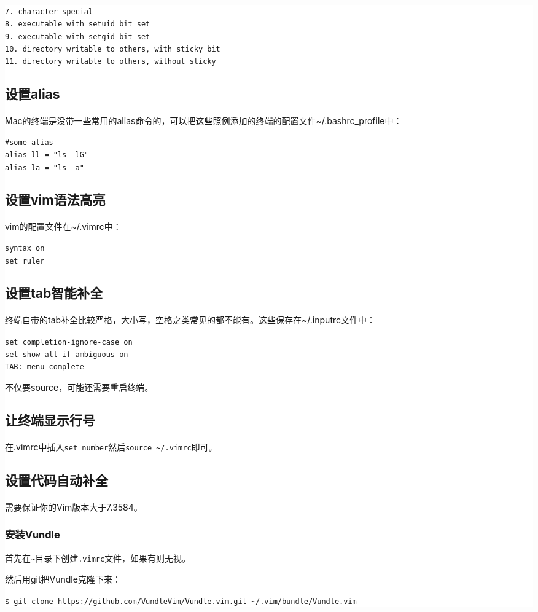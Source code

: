 ```shell
7. character special
8. executable with setuid bit set
9. executable with setgid bit set
10. directory writable to others, with sticky bit
11. directory writable to others, without sticky

```

## 设置alias

Mac的终端是没带一些常用的alias命令的，可以把这些照例添加的终端的配置文件~/.bashrc_profile中：

```shell
#some alias
alias ll = "ls -lG"
alias la = "ls -a"
```

## 设置vim语法高亮

vim的配置文件在~/.vimrc中：

```shell
syntax on
set ruler
```

## 设置tab智能补全

终端自带的tab补全比较严格，大小写，空格之类常见的都不能有。这些保存在~/.inputrc文件中：

```shell
set completion-ignore-case on
set show-all-if-ambiguous on
TAB: menu-complete
```

不仅要source，可能还需要重启终端。

## 让终端显示行号

在.vimrc中插入`set number`然后`source ~/.vimrc`即可。

## 设置代码自动补全

需要保证你的Vim版本大于7.3584。

### 安装Vundle

首先在`~`目录下创建`.vimrc`文件，如果有则无视。

然后用git把Vundle克隆下来：

```shell
$ git clone https://github.com/VundleVim/Vundle.vim.git ~/.vim/bundle/Vundle.vim
```
